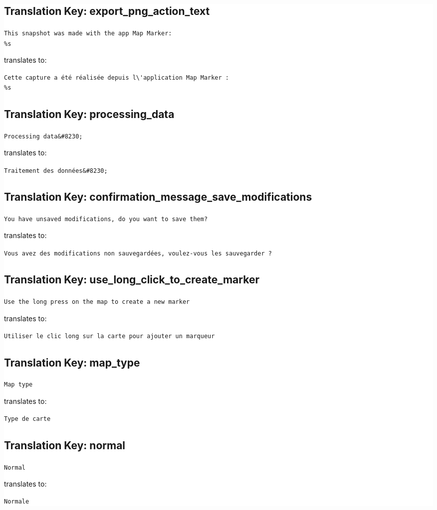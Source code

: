 
## Translation Key: export_png_action_text
```
This snapshot was made with the app Map Marker:
%s
```
translates to:
```
Cette capture a été réalisée depuis l\'application Map Marker :
%s
```


## Translation Key: processing_data
```
Processing data&#8230;
```
translates to:
```
Traitement des données&#8230;
```


## Translation Key: confirmation_message_save_modifications
```
You have unsaved modifications, do you want to save them?
```
translates to:
```
Vous avez des modifications non sauvegardées, voulez-vous les sauvegarder ?
```


## Translation Key: use_long_click_to_create_marker
```
Use the long press on the map to create a new marker
```
translates to:
```
Utiliser le clic long sur la carte pour ajouter un marqueur
```


## Translation Key: map_type
```
Map type
```
translates to:
```
Type de carte
```


## Translation Key: normal
```
Normal
```
translates to:
```
Normale
```
